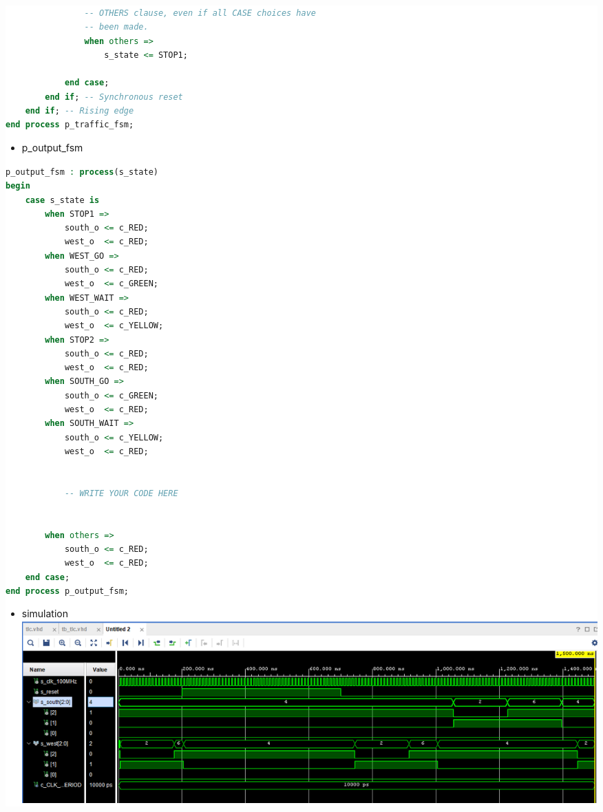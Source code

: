 ```vhdl
                -- OTHERS clause, even if all CASE choices have 
                -- been made. 
                when others =>
                    s_state <= STOP1;

            end case;
        end if; -- Synchronous reset
    end if; -- Rising edge
end process p_traffic_fsm;
```
* p_output_fsm
```vhdl
p_output_fsm : process(s_state)
begin
    case s_state is
        when STOP1 =>
            south_o <= c_RED;
            west_o  <= c_RED;
        when WEST_GO =>
            south_o <= c_RED;
            west_o  <= c_GREEN;
        when WEST_WAIT =>
            south_o <= c_RED;
            west_o  <= c_YELLOW;
        when STOP2 =>
            south_o <= c_RED;
            west_o  <= c_RED;
        when SOUTH_GO =>
            south_o <= c_GREEN;
            west_o  <= c_RED;
        when SOUTH_WAIT =>
            south_o <= c_YELLOW;
            west_o  <= c_RED;
        

            -- WRITE YOUR CODE HERE


        when others =>
            south_o <= c_RED;
            west_o  <= c_RED;
    end case;
end process p_output_fsm;
```
* simulation
![simulace](simulace1.png)

